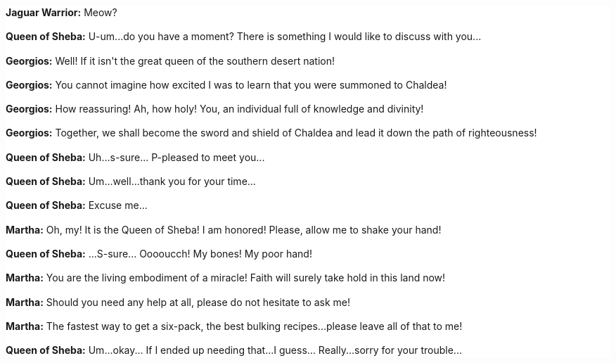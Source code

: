 **Jaguar Warrior:**
Meow?

 
**Queen of Sheba:**
U-um...do you have a moment?
There is something I would like to discuss with you...

 
**Georgios:**
Well! If it isn't the great queen of the southern desert nation!

 
**Georgios:**
You cannot imagine how excited I was to learn that you were summoned to Chaldea!

 
**Georgios:**
How reassuring! Ah, how holy!
You, an individual full of knowledge and divinity!

 
**Georgios:**
Together, we shall become the sword and shield of Chaldea and lead it down the path of righteousness!

 
**Queen of Sheba:**
Uh...s-sure...
P-pleased to meet you...

 
**Queen of Sheba:**
Um...well...thank you for your time...

 
**Queen of Sheba:**
Excuse me...

 
**Martha:**
Oh, my! It is the Queen of Sheba! I am honored!
Please, allow me to shake your hand!

 
**Queen of Sheba:**
...S-sure... Ooooucch! My bones! My poor hand!

 
**Martha:**
You are the living embodiment of a miracle!
Faith will surely take hold in this land now!

 
**Martha:**
Should you need any help at all,
please do not hesitate to ask me!

 
**Martha:**
The fastest way to get a six-pack, the best bulking recipes...please leave all of that to me!

 
**Queen of Sheba:**
Um...okay... If I ended up needing that...I guess... Really...sorry for your trouble...
